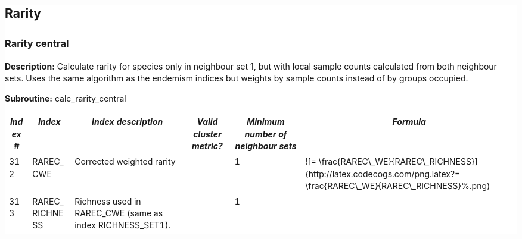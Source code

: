 
## Rarity ##
 
 

 
### Rarity central ###
 
**Description:**   Calculate rarity for species only in neighbour set 1, but with local sample counts calculated from both neighbour sets. 
Uses the same algorithm as the endemism indices but weights by sample counts instead of by groups occupied.

**Subroutine:**   calc_rarity_central

| *Index #* | *Index* | *Index description* | *Valid cluster metric?* | *Minimum number of neighbour sets* | *Formula* |
| ---- | ---- | ---- | ---- | ---- | ---- |
| 312 | RAREC_CWE | Corrected weighted rarity |   | 1 | ![= \\frac{RAREC\\_WE}{RAREC\\_RICHNESS}](http://latex.codecogs.com/png.latex?= \\frac{RAREC\\_WE}{RAREC\\_RICHNESS}%.png)  |
| 313 | RAREC_RICHNESS | Richness used in RAREC_CWE (same as index RICHNESS_SET1). |   | 1 |   |
